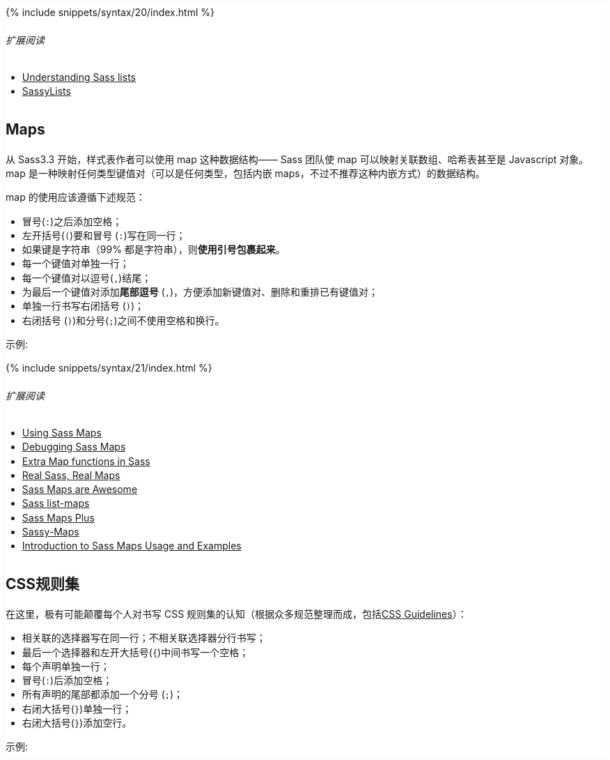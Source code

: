 {% include snippets/syntax/20/index.html %}

###### 扩展阅读

* [Understanding Sass lists](http://hugogiraudel.com/2013/07/15/understanding-sass-lists/)
* [SassyLists](http://sassylists.com)

## Maps

从 Sass3.3 开始，样式表作者可以使用 map 这种数据结构—— Sass 团队使 map 可以映射关联数组、哈希表甚至是 Javascript 对象。map 是一种映射任何类型键值对（可以是任何类型，包括内嵌 maps，不过不推荐这种内嵌方式）的数据结构。

map 的使用应该遵循下述规范：

- 冒号(`:`)之后添加空格；
- 左开括号(`(`)要和冒号 (`:`)写在同一行；
- 如果键是字符串（99% 都是字符串），则**使用引号包裹起来**。
- 每一个键值对单独一行；
- 每一个键值对以逗号(`,`)结尾；
- 为最后一个键值对添加**尾部逗号** (`,`)，方便添加新键值对、删除和重排已有键值对；
- 单独一行书写右闭括号 (`)`)；
- 右闭括号 (`)`)和分号(`;`)之间不使用空格和换行。

示例:

{% include snippets/syntax/21/index.html %}

###### 扩展阅读

* [Using Sass Maps](http://www.sitepoint.com/using-sass-maps/)
* [Debugging Sass Maps](http://www.sitepoint.com/debugging-sass-maps/)
* [Extra Map functions in Sass](http://www.sitepoint.com/extra-map-functions-sass/)
* [Real Sass, Real Maps](http://blog.grayghostvisuals.com/sass/real-sass-real-maps/)
* [Sass Maps are Awesome](http://viget.com/extend/sass-maps-are-awesome)
* [Sass list-maps](https://github.com/lunelson/sass-list-maps)
* [Sass Maps Plus](https://github.com/lunelson/sass-maps-plus)
* [Sassy-Maps](https://github.com/at-import/sassy-maps)
* [Introduction to Sass Maps Usage and Examples](http://webdesign.tutsplus.com/tutorials/an-introduction-to-sass-maps-usage-and-examples--cms-22184)

## CSS规则集

在这里，极有可能颠覆每个人对书写 CSS 规则集的认知（根据众多规范整理而成，包括[CSS Guidelines](http://cssguidelin.es/#anatomy-of-a-ruleset)）：

- 相关联的选择器写在同一行；不相关联选择器分行书写；
- 最后一个选择器和左开大括号(`{`)中间书写一个空格；
- 每个声明单独一行；
- 冒号(`:`)后添加空格；
- 所有声明的尾部都添加一个分号 (`;`)；
- 右闭大括号(`}`)单独一行；
- 右闭大括号(`}`)添加空行。

示例:
